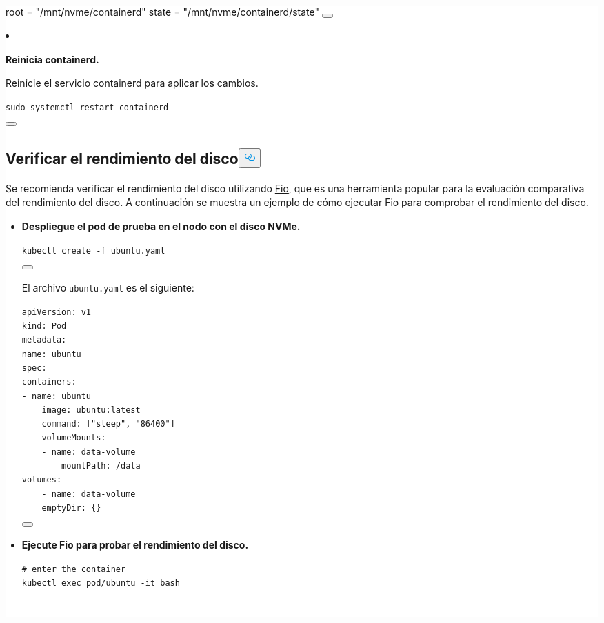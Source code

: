 root = <span class="hljs-string">&quot;/mnt/nvme/containerd&quot;</span>
state = <span class="hljs-string">&quot;/mnt/nvme/containerd/state&quot;</span>
<button class="copy-code-btn"></button></code></pre></li>
<li><p><strong>Reinicia containerd.</strong></p>
<p>Reinicie el servicio containerd para aplicar los cambios.</p>
<pre><code translate="no" class="language-bash"><span class="hljs-built_in">sudo</span> systemctl restart containerd
<button class="copy-code-btn"></button></code></pre></li>
</ul>
<h2 id="Verify-disk-performance" class="common-anchor-header">Verificar el rendimiento del disco<button data-href="#Verify-disk-performance" class="anchor-icon" translate="no">
      <svg translate="no"
        aria-hidden="true"
        focusable="false"
        height="20"
        version="1.1"
        viewBox="0 0 16 16"
        width="16"
      >
        <path
          fill="#0092E4"
          fill-rule="evenodd"
          d="M4 9h1v1H4c-1.5 0-3-1.69-3-3.5S2.55 3 4 3h4c1.45 0 3 1.69 3 3.5 0 1.41-.91 2.72-2 3.25V8.59c.58-.45 1-1.27 1-2.09C10 5.22 8.98 4 8 4H4c-.98 0-2 1.22-2 2.5S3 9 4 9zm9-3h-1v1h1c1 0 2 1.22 2 2.5S13.98 12 13 12H9c-.98 0-2-1.22-2-2.5 0-.83.42-1.64 1-2.09V6.25c-1.09.53-2 1.84-2 3.25C6 11.31 7.55 13 9 13h4c1.45 0 3-1.69 3-3.5S14.5 6 13 6z"
        ></path>
      </svg>
    </button></h2><p>Se recomienda verificar el rendimiento del disco utilizando <a href="https://github.com/axboe/fio">Fio</a>, que es una herramienta popular para la evaluación comparativa del rendimiento del disco. A continuación se muestra un ejemplo de cómo ejecutar Fio para comprobar el rendimiento del disco.</p>
<ul>
<li><p><strong>Despliegue el pod de prueba en el nodo con el disco NVMe.</strong></p>
<pre><code translate="no" class="language-bash">kubectl create -f ubuntu.yaml
<button class="copy-code-btn"></button></code></pre>
<p>El archivo <code translate="no">ubuntu.yaml</code> es el siguiente:</p>
<pre><code translate="no" class="language-yaml">apiVersion: v1
kind: Pod
metadata:
name: ubuntu
spec:
containers:
- name: ubuntu
    image: ubuntu:latest
    <span class="hljs-built_in">command</span>: [<span class="hljs-string">&quot;sleep&quot;</span>, <span class="hljs-string">&quot;86400&quot;</span>]
    volumeMounts:
    - name: data-volume
        mountPath: /data
volumes:
    - name: data-volume
    emptyDir: {}
<button class="copy-code-btn"></button></code></pre></li>
<li><p><strong>Ejecute Fio para probar el rendimiento del disco.</strong></p>
<pre><code translate="no" class="language-bash"><span class="hljs-comment"># enter the container</span>
kubectl <span class="hljs-built_in">exec</span> pod/ubuntu -it bash
